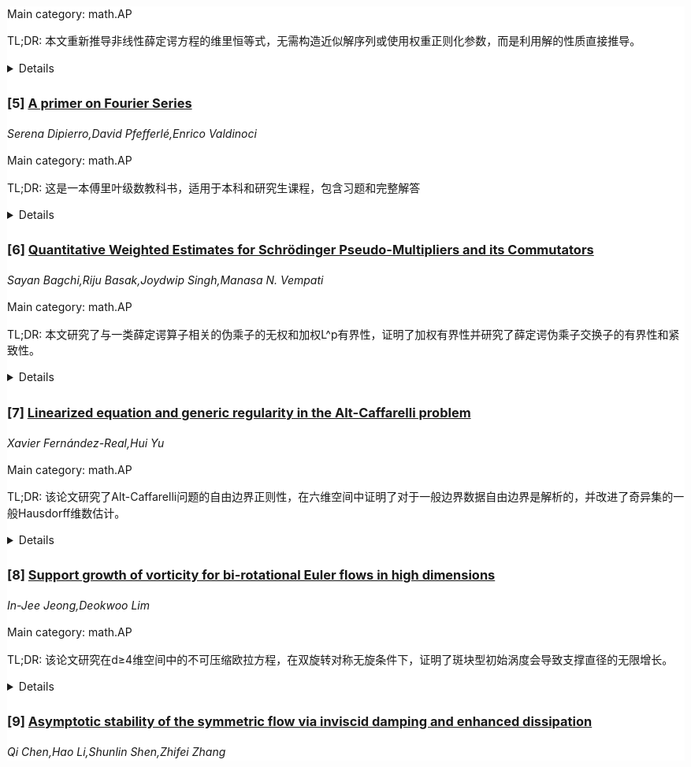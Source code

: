 Main category: math.AP

TL;DR: 本文重新推导非线性薛定谔方程的维里恒等式，无需构造近似解序列或使用权重正则化参数，而是利用解的性质直接推导。


<details><summary>Details</summary></details>


### [5] [A primer on Fourier Series](https://arxiv.org/abs/2510.18203)
*Serena Dipierro,David Pfefferlé,Enrico Valdinoci*

Main category: math.AP

TL;DR: 这是一本傅里叶级数教科书，适用于本科和研究生课程，包含习题和完整解答


<details><summary>Details</summary></details>


### [6] [Quantitative Weighted Estimates for Schrödinger Pseudo-Multipliers and its Commutators](https://arxiv.org/abs/2510.18219)
*Sayan Bagchi,Riju Basak,Joydwip Singh,Manasa N. Vempati*

Main category: math.AP

TL;DR: 本文研究了与一类薛定谔算子相关的伪乘子的无权和加权L^p有界性，证明了加权有界性并研究了薛定谔伪乘子交换子的有界性和紧致性。


<details><summary>Details</summary></details>


### [7] [Linearized equation and generic regularity in the Alt-Caffarelli problem](https://arxiv.org/abs/2510.18330)
*Xavier Fernández-Real,Hui Yu*

Main category: math.AP

TL;DR: 该论文研究了Alt-Caffarelli问题的自由边界正则性，在六维空间中证明了对于一般边界数据自由边界是解析的，并改进了奇异集的一般Hausdorff维数估计。


<details><summary>Details</summary></details>


### [8] [Support growth of vorticity for bi-rotational Euler flows in high dimensions](https://arxiv.org/abs/2510.18335)
*In-Jee Jeong,Deokwoo Lim*

Main category: math.AP

TL;DR: 该论文研究在d≥4维空间中的不可压缩欧拉方程，在双旋转对称无旋条件下，证明了斑块型初始涡度会导致支撑直径的无限增长。


<details><summary>Details</summary></details>


### [9] [Asymptotic stability of the symmetric flow via inviscid damping and enhanced dissipation](https://arxiv.org/abs/2510.18361)
*Qi Chen,Hao Li,Shunlin Shen,Zhifei Zhang*
